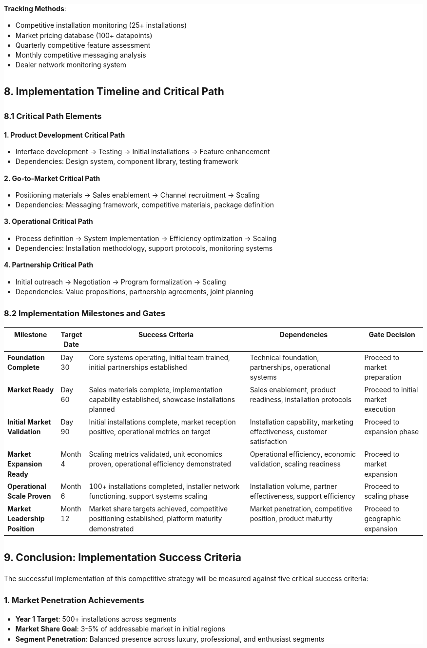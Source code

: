 **Tracking Methods**:
- Competitive installation monitoring (25+ installations)
- Market pricing database (100+ datapoints)
- Quarterly competitive feature assessment
- Monthly competitive messaging analysis
- Dealer network monitoring system

## 8. Implementation Timeline and Critical Path

### 8.1 Critical Path Elements

**1. Product Development Critical Path**
- Interface development → Testing → Initial installations → Feature enhancement
- Dependencies: Design system, component library, testing framework

**2. Go-to-Market Critical Path**
- Positioning materials → Sales enablement → Channel recruitment → Scaling
- Dependencies: Messaging framework, competitive materials, package definition

**3. Operational Critical Path**
- Process definition → System implementation → Efficiency optimization → Scaling
- Dependencies: Installation methodology, support protocols, monitoring systems

**4. Partnership Critical Path**
- Initial outreach → Negotiation → Program formalization → Scaling
- Dependencies: Value propositions, partnership agreements, joint planning

### 8.2 Implementation Milestones and Gates

| Milestone | Target Date | Success Criteria | Dependencies | Gate Decision | 
|-----------|-------------|------------------|--------------|---------------|
| **Foundation Complete** | Day 30 | Core systems operating, initial team trained, initial partnerships established | Technical foundation, partnerships, operational systems | Proceed to market preparation |
| **Market Ready** | Day 60 | Sales materials complete, implementation capability established, showcase installations planned | Sales enablement, product readiness, installation protocols | Proceed to initial market execution |
| **Initial Market Validation** | Day 90 | Initial installations complete, market reception positive, operational metrics on target | Installation capability, marketing effectiveness, customer satisfaction | Proceed to expansion phase |
| **Market Expansion Ready** | Month 4 | Scaling metrics validated, unit economics proven, operational efficiency demonstrated | Operational efficiency, economic validation, scaling readiness | Proceed to market expansion |
| **Operational Scale Proven** | Month 6 | 100+ installations completed, installer network functioning, support systems scaling | Installation volume, partner effectiveness, support efficiency | Proceed to scaling phase |
| **Market Leadership Position** | Month 12 | Market share targets achieved, competitive positioning established, platform maturity demonstrated | Market penetration, competitive position, product maturity | Proceed to geographic expansion |

## 9. Conclusion: Implementation Success Criteria

The successful implementation of this competitive strategy will be measured against five critical success criteria:

### 1. Market Penetration Achievements
- **Year 1 Target**: 500+ installations across segments
- **Market Share Goal**: 3-5% of addressable market in initial regions
- **Segment Penetration**: Balanced presence across luxury, professional, and enthusiast segments

